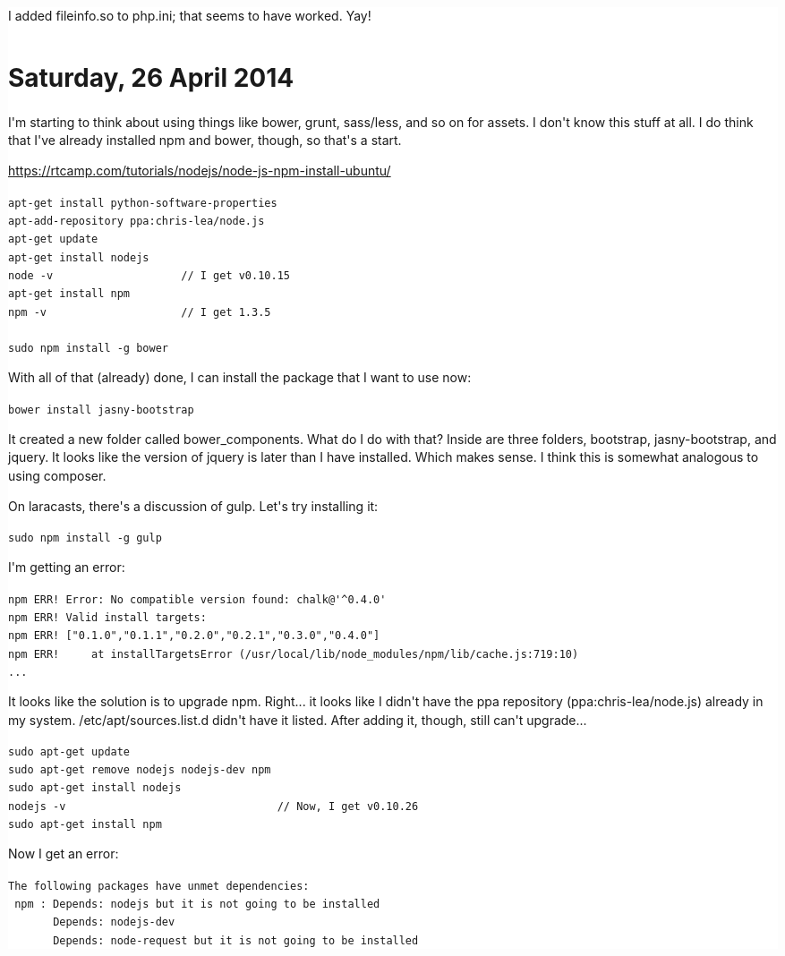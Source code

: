 I added fileinfo.so to php.ini; that seems to have worked. Yay!



Saturday, 26 April 2014
==========================
I'm starting to think about using things like bower, grunt, sass/less, and so on for assets. I don't know this stuff at all. I do think that I've already installed npm and bower, though, so that's a start.

https://rtcamp.com/tutorials/nodejs/node-js-npm-install-ubuntu/

    apt-get install python-software-properties
    apt-add-repository ppa:chris-lea/node.js
    apt-get update
    apt-get install nodejs
    node -v                    // I get v0.10.15
    apt-get install npm
    npm -v                     // I get 1.3.5

    sudo npm install -g bower 

With all of that (already) done, I can install the package that I want to use now:

    bower install jasny-bootstrap

It created a new folder called bower_components. What do I do with that? Inside are three folders, bootstrap, jasny-bootstrap, and jquery. It looks like the version of jquery is later than I have installed. Which makes sense. I think this is somewhat analogous to using composer. 

On laracasts, there's a discussion of gulp. Let's try installing it:

    sudo npm install -g gulp

I'm getting an error:

    npm ERR! Error: No compatible version found: chalk@'^0.4.0'
    npm ERR! Valid install targets:
    npm ERR! ["0.1.0","0.1.1","0.2.0","0.2.1","0.3.0","0.4.0"]
    npm ERR!     at installTargetsError (/usr/local/lib/node_modules/npm/lib/cache.js:719:10)
    ...

It looks like the solution is to upgrade npm. Right... it looks like I didn't have the ppa repository (ppa:chris-lea/node.js) already in my system. /etc/apt/sources.list.d didn't have it listed. After adding it, though, still can't upgrade...

    sudo apt-get update
    sudo apt-get remove nodejs nodejs-dev npm
    sudo apt-get install nodejs
    nodejs -v                                 // Now, I get v0.10.26
    sudo apt-get install npm

Now I get an error:

    The following packages have unmet dependencies:
     npm : Depends: nodejs but it is not going to be installed
           Depends: nodejs-dev
           Depends: node-request but it is not going to be installed
